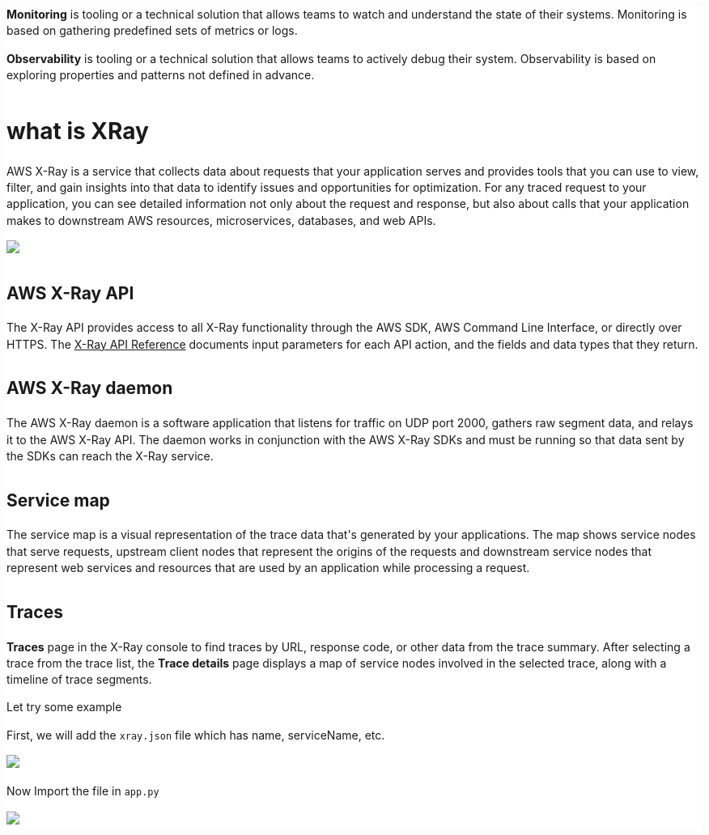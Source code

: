**Monitoring** is tooling or a technical solution that allows teams to watch and understand the state of their systems. Monitoring is based on gathering predefined sets of metrics or logs. 

**Observability** is tooling or a technical solution that allows teams to actively debug their system. Observability is based on exploring properties and patterns not defined in advance.

# what is XRay

AWS X-Ray is a service that collects data about requests that your application serves and provides tools that you can use to view, filter, and gain insights into that data to identify issues and opportunities for optimization. For any traced request to your application, you can see detailed information not only about the request and response, but also about calls that your application makes to downstream AWS resources, microservices, databases, and web APIs.

![](img/week-2/week-2%20(30).png)

## **AWS X-Ray API**

The X-Ray API provides access to all X-Ray functionality through the AWS SDK, AWS Command Line Interface, or directly over HTTPS. The [X-Ray API Reference](https://docs.aws.amazon.com//xray/latest/api/Welcome.html) documents input parameters for each API action, and the fields and data types that they return.

## **AWS X-Ray daemon**

The AWS X-Ray daemon is a software application that listens for traffic on UDP port 2000, gathers raw segment data, and relays it to the AWS X-Ray API. The daemon works in conjunction with the AWS X-Ray SDKs and must be running so that data sent by the SDKs can reach the X-Ray service.

## **Service map**

The service map is a visual representation of the trace data that's generated by your applications. The map shows service nodes that serve requests, upstream client nodes that represent the origins of the requests and downstream service nodes that represent web services and resources that are used by an application while processing a request.

## **Traces**

**Traces** page in the X-Ray console to find traces by URL, response code, or other data from the trace summary. After selecting a trace from the trace list, the **Trace details** page displays a map of service nodes involved in the selected trace, along with a timeline of trace segments.

Let try some example

First, we will add the `xray.json` file which has name, serviceName, etc.

![](img/week-2/week-2%20(13).png)

Now Import the file in `app.py`

![](img/week-2/week-2%20(14).png)
